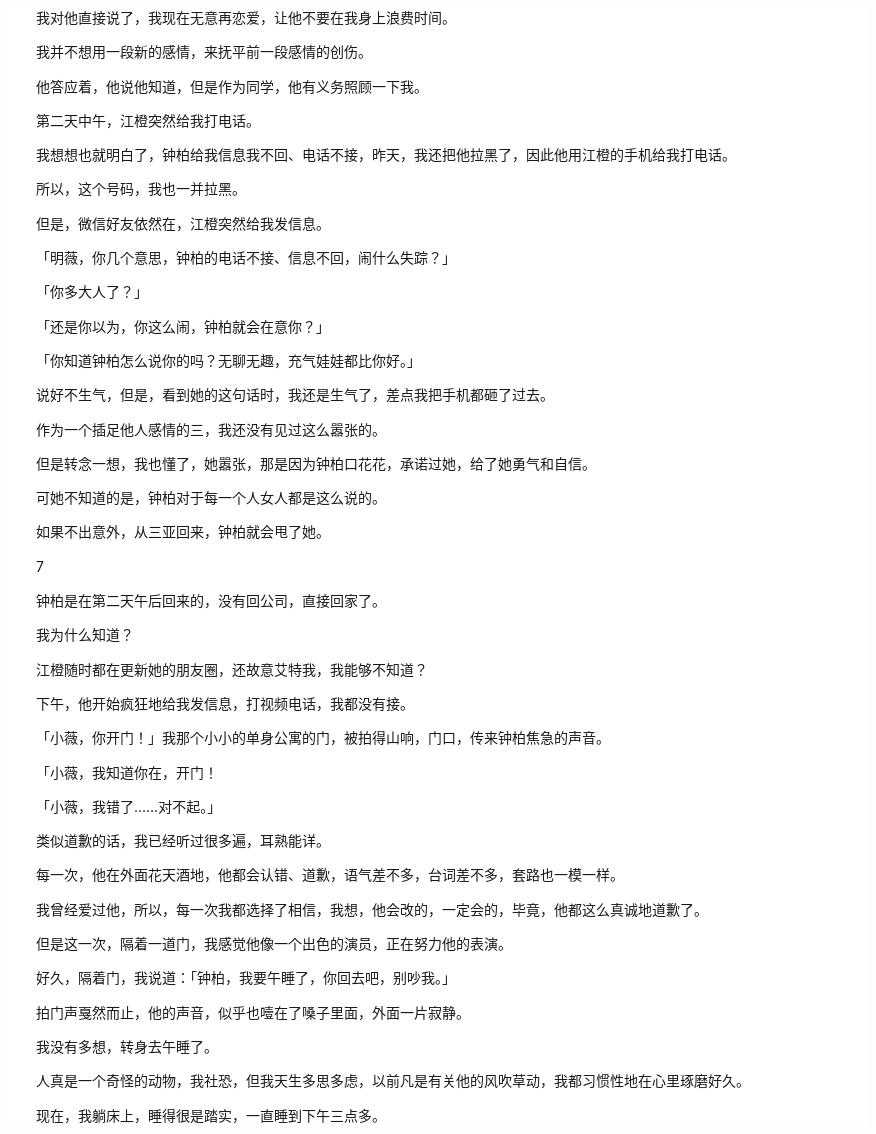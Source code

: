 &emsp;&emsp;我对他直接说了，我现在无意再恋爱，让他不要在我身上浪费时间。  
  
&emsp;&emsp;我并不想用一段新的感情，来抚平前一段感情的创伤。  
  
&emsp;&emsp;他答应着，他说他知道，但是作为同学，他有义务照顾一下我。  
  
&emsp;&emsp;第二天中午，江橙突然给我打电话。  
  
&emsp;&emsp;我想想也就明白了，钟柏给我信息我不回、电话不接，昨天，我还把他拉黑了，因此他用江橙的手机给我打电话。  
  
&emsp;&emsp;所以，这个号码，我也一并拉黑。  
  
&emsp;&emsp;但是，微信好友依然在，江橙突然给我发信息。  
  
&emsp;&emsp;「明薇，你几个意思，钟柏的电话不接、信息不回，闹什么失踪？」  
  
&emsp;&emsp;「你多大人了？」  
  
&emsp;&emsp;「还是你以为，你这么闹，钟柏就会在意你？」  
  
&emsp;&emsp;「你知道钟柏怎么说你的吗？无聊无趣，充气娃娃都比你好。」  
  
&emsp;&emsp;说好不生气，但是，看到她的这句话时，我还是生气了，差点我把手机都砸了过去。  
  
&emsp;&emsp;作为一个插足他人感情的三，我还没有见过这么嚣张的。  
  
&emsp;&emsp;但是转念一想，我也懂了，她嚣张，那是因为钟柏口花花，承诺过她，给了她勇气和自信。  
  
&emsp;&emsp;可她不知道的是，钟柏对于每一个人女人都是这么说的。  
  
&emsp;&emsp;如果不出意外，从三亚回来，钟柏就会甩了她。  
  
&emsp;&emsp;7  
  
&emsp;&emsp;钟柏是在第二天午后回来的，没有回公司，直接回家了。  
  
&emsp;&emsp;我为什么知道？  
  
&emsp;&emsp;江橙随时都在更新她的朋友圈，还故意艾特我，我能够不知道？  
  
&emsp;&emsp;下午，他开始疯狂地给我发信息，打视频电话，我都没有接。  
  
&emsp;&emsp;「小薇，你开门！」我那个小小的单身公寓的门，被拍得山响，门口，传来钟柏焦急的声音。  
  
&emsp;&emsp;「小薇，我知道你在，开门！  
  
&emsp;&emsp;「小薇，我错了……对不起。」  
  
&emsp;&emsp;类似道歉的话，我已经听过很多遍，耳熟能详。  
  
&emsp;&emsp;每一次，他在外面花天酒地，他都会认错、道歉，语气差不多，台词差不多，套路也一模一样。  
  
&emsp;&emsp;我曾经爱过他，所以，每一次我都选择了相信，我想，他会改的，一定会的，毕竟，他都这么真诚地道歉了。  
  
&emsp;&emsp;但是这一次，隔着一道门，我感觉他像一个出色的演员，正在努力他的表演。  
  
&emsp;&emsp;好久，隔着门，我说道：「钟柏，我要午睡了，你回去吧，别吵我。」  
  
&emsp;&emsp;拍门声戛然而止，他的声音，似乎也噎在了嗓子里面，外面一片寂静。  
  
&emsp;&emsp;我没有多想，转身去午睡了。  
  
&emsp;&emsp;人真是一个奇怪的动物，我社恐，但我天生多思多虑，以前凡是有关他的风吹草动，我都习惯性地在心里琢磨好久。  
  
&emsp;&emsp;现在，我躺床上，睡得很是踏实，一直睡到下午三点多。  
  